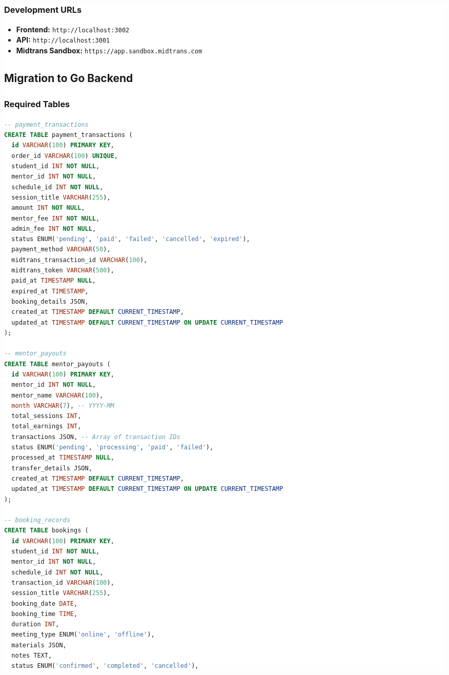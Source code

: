 ### Development URLs
- **Frontend:** `http://localhost:3002`
- **API:** `http://localhost:3001`
- **Midtrans Sandbox:** `https://app.sandbox.midtrans.com`

## Migration to Go Backend

### Required Tables
```sql
-- payment_transactions
CREATE TABLE payment_transactions (
  id VARCHAR(100) PRIMARY KEY,
  order_id VARCHAR(100) UNIQUE,
  student_id INT NOT NULL,
  mentor_id INT NOT NULL,
  schedule_id INT NOT NULL,
  session_title VARCHAR(255),
  amount INT NOT NULL,
  mentor_fee INT NOT NULL,
  admin_fee INT NOT NULL,
  status ENUM('pending', 'paid', 'failed', 'cancelled', 'expired'),
  payment_method VARCHAR(50),
  midtrans_transaction_id VARCHAR(100),
  midtrans_token VARCHAR(500),
  paid_at TIMESTAMP NULL,
  expired_at TIMESTAMP,
  booking_details JSON,
  created_at TIMESTAMP DEFAULT CURRENT_TIMESTAMP,
  updated_at TIMESTAMP DEFAULT CURRENT_TIMESTAMP ON UPDATE CURRENT_TIMESTAMP
);

-- mentor_payouts
CREATE TABLE mentor_payouts (
  id VARCHAR(100) PRIMARY KEY,
  mentor_id INT NOT NULL,
  mentor_name VARCHAR(100),
  month VARCHAR(7), -- YYYY-MM
  total_sessions INT,
  total_earnings INT,
  transactions JSON, -- Array of transaction IDs
  status ENUM('pending', 'processing', 'paid', 'failed'),
  processed_at TIMESTAMP NULL,
  transfer_details JSON,
  created_at TIMESTAMP DEFAULT CURRENT_TIMESTAMP,
  updated_at TIMESTAMP DEFAULT CURRENT_TIMESTAMP ON UPDATE CURRENT_TIMESTAMP
);

-- booking_records
CREATE TABLE bookings (
  id VARCHAR(100) PRIMARY KEY,
  student_id INT NOT NULL,
  mentor_id INT NOT NULL,
  schedule_id INT NOT NULL,
  transaction_id VARCHAR(100),
  session_title VARCHAR(255),
  booking_date DATE,
  booking_time TIME,
  duration INT,
  meeting_type ENUM('online', 'offline'),
  materials JSON,
  notes TEXT,
  status ENUM('confirmed', 'completed', 'cancelled'),
```